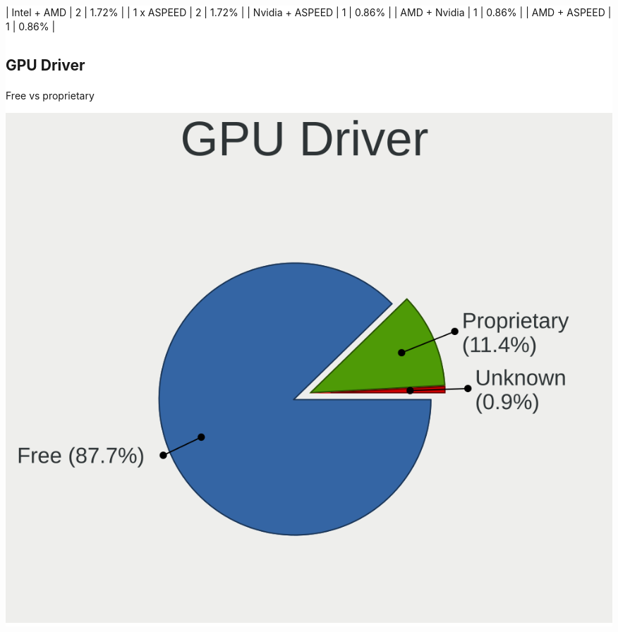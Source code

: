 | Intel + AMD     | 2         | 1.72%   |
| 1 x ASPEED      | 2         | 1.72%   |
| Nvidia + ASPEED | 1         | 0.86%   |
| AMD + Nvidia    | 1         | 0.86%   |
| AMD + ASPEED    | 1         | 0.86%   |

GPU Driver
----------

Free vs proprietary

![GPU Driver](./All/images/pie_chart_bsd/gpu_driver.svg)

